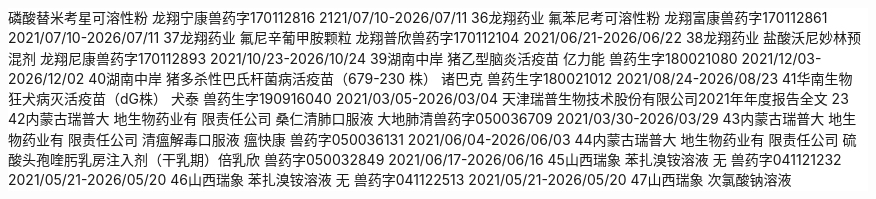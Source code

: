 磷酸替米考星可溶性粉
龙翔宁康兽药字170112816
2121/07/10-2026/07/11
36龙翔药业
氟苯尼考可溶性粉
龙翔富康兽药字170112861
2021/07/10-2026/07/11
37龙翔药业
氟尼辛葡甲胺颗粒
龙翔普欣兽药字170112104
2021/06/21-2026/06/22
38龙翔药业
盐酸沃尼妙林预混剂
龙翔尼康兽药字170112893
2021/10/23-2026/10/24
39湖南中岸
猪乙型脑炎活疫苗
亿力能
兽药生字180021080
2021/12/03-2026/12/02
40湖南中岸
猪多杀性巴氏杆菌病活疫苗（679-230
株）
诸巴克
兽药生字180021012
2021/08/24-2026/08/23
41华南生物
狂犬病灭活疫苗（dG株）
犬泰
兽药生字190916040
2021/03/05-2026/03/04
天津瑞普生物技术股份有限公司2021年年度报告全文
23
42内蒙古瑞普大
地生物药业有
限责任公司
桑仁清肺口服液
大地肺清兽药字050036709
2021/03/30-2026/03/29
43内蒙古瑞普大
地生物药业有
限责任公司
清瘟解毒口服液
瘟快康
兽药字050036131
2021/06/04-2026/06/03
44内蒙古瑞普大
地生物药业有
限责任公司
硫酸头孢喹肟乳房注入剂（干乳期）倍乳欣
兽药字050032849
2021/06/17-2026/06/16
45山西瑞象
苯扎溴铵溶液
无
兽药字041121232
2021/05/21-2026/05/20
46山西瑞象
苯扎溴铵溶液
无
兽药字041122513
2021/05/21-2026/05/20
47山西瑞象
次氯酸钠溶液